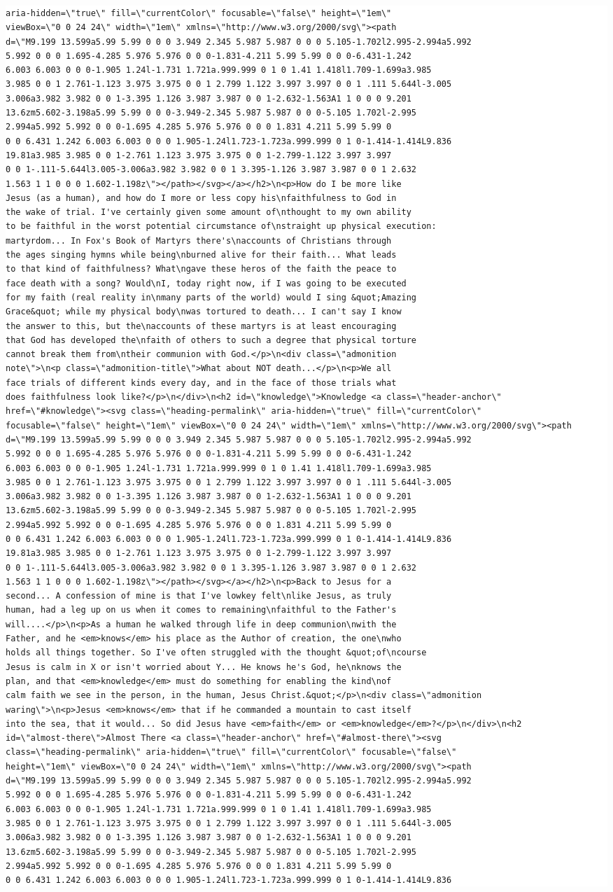     aria-hidden=\"true\" fill=\"currentColor\" focusable=\"false\" height=\"1em\"
    viewBox=\"0 0 24 24\" width=\"1em\" xmlns=\"http://www.w3.org/2000/svg\"><path
    d=\"M9.199 13.599a5.99 5.99 0 0 0 3.949 2.345 5.987 5.987 0 0 0 5.105-1.702l2.995-2.994a5.992
    5.992 0 0 0 1.695-4.285 5.976 5.976 0 0 0-1.831-4.211 5.99 5.99 0 0 0-6.431-1.242
    6.003 6.003 0 0 0-1.905 1.24l-1.731 1.721a.999.999 0 1 0 1.41 1.418l1.709-1.699a3.985
    3.985 0 0 1 2.761-1.123 3.975 3.975 0 0 1 2.799 1.122 3.997 3.997 0 0 1 .111 5.644l-3.005
    3.006a3.982 3.982 0 0 1-3.395 1.126 3.987 3.987 0 0 1-2.632-1.563A1 1 0 0 0 9.201
    13.6zm5.602-3.198a5.99 5.99 0 0 0-3.949-2.345 5.987 5.987 0 0 0-5.105 1.702l-2.995
    2.994a5.992 5.992 0 0 0-1.695 4.285 5.976 5.976 0 0 0 1.831 4.211 5.99 5.99 0
    0 0 6.431 1.242 6.003 6.003 0 0 0 1.905-1.24l1.723-1.723a.999.999 0 1 0-1.414-1.414L9.836
    19.81a3.985 3.985 0 0 1-2.761 1.123 3.975 3.975 0 0 1-2.799-1.122 3.997 3.997
    0 0 1-.111-5.644l3.005-3.006a3.982 3.982 0 0 1 3.395-1.126 3.987 3.987 0 0 1 2.632
    1.563 1 1 0 0 0 1.602-1.198z\"></path></svg></a></h2>\n<p>How do I be more like
    Jesus (as a human), and how do I more or less copy his\nfaithfulness to God in
    the wake of trial. I've certainly given some amount of\nthought to my own ability
    to be faithful in the worst potential circumstance of\nstraight up physical execution:
    martyrdom... In Fox's Book of Martyrs there's\naccounts of Christians through
    the ages singing hymns while being\nburned alive for their faith... What leads
    to that kind of faithfulness? What\ngave these heros of the faith the peace to
    face death with a song? Would\nI, today right now, if I was going to be executed
    for my faith (real reality in\nmany parts of the world) would I sing &quot;Amazing
    Grace&quot; while my physical body\nwas tortured to death... I can't say I know
    the answer to this, but the\naccounts of these martyrs is at least encouraging
    that God has developed the\nfaith of others to such a degree that physical torture
    cannot break them from\ntheir communion with God.</p>\n<div class=\"admonition
    note\">\n<p class=\"admonition-title\">What about NOT death...</p>\n<p>We all
    face trials of different kinds every day, and in the face of those trials what
    does faithfulness look like?</p>\n</div>\n<h2 id=\"knowledge\">Knowledge <a class=\"header-anchor\"
    href=\"#knowledge\"><svg class=\"heading-permalink\" aria-hidden=\"true\" fill=\"currentColor\"
    focusable=\"false\" height=\"1em\" viewBox=\"0 0 24 24\" width=\"1em\" xmlns=\"http://www.w3.org/2000/svg\"><path
    d=\"M9.199 13.599a5.99 5.99 0 0 0 3.949 2.345 5.987 5.987 0 0 0 5.105-1.702l2.995-2.994a5.992
    5.992 0 0 0 1.695-4.285 5.976 5.976 0 0 0-1.831-4.211 5.99 5.99 0 0 0-6.431-1.242
    6.003 6.003 0 0 0-1.905 1.24l-1.731 1.721a.999.999 0 1 0 1.41 1.418l1.709-1.699a3.985
    3.985 0 0 1 2.761-1.123 3.975 3.975 0 0 1 2.799 1.122 3.997 3.997 0 0 1 .111 5.644l-3.005
    3.006a3.982 3.982 0 0 1-3.395 1.126 3.987 3.987 0 0 1-2.632-1.563A1 1 0 0 0 9.201
    13.6zm5.602-3.198a5.99 5.99 0 0 0-3.949-2.345 5.987 5.987 0 0 0-5.105 1.702l-2.995
    2.994a5.992 5.992 0 0 0-1.695 4.285 5.976 5.976 0 0 0 1.831 4.211 5.99 5.99 0
    0 0 6.431 1.242 6.003 6.003 0 0 0 1.905-1.24l1.723-1.723a.999.999 0 1 0-1.414-1.414L9.836
    19.81a3.985 3.985 0 0 1-2.761 1.123 3.975 3.975 0 0 1-2.799-1.122 3.997 3.997
    0 0 1-.111-5.644l3.005-3.006a3.982 3.982 0 0 1 3.395-1.126 3.987 3.987 0 0 1 2.632
    1.563 1 1 0 0 0 1.602-1.198z\"></path></svg></a></h2>\n<p>Back to Jesus for a
    second... A confession of mine is that I've lowkey felt\nlike Jesus, as truly
    human, had a leg up on us when it comes to remaining\nfaithful to the Father's
    will....</p>\n<p>As a human he walked through life in deep communion\nwith the
    Father, and he <em>knows</em> his place as the Author of creation, the one\nwho
    holds all things together. So I've often struggled with the thought &quot;of\ncourse
    Jesus is calm in X or isn't worried about Y... He knows he's God, he\nknows the
    plan, and that <em>knowledge</em> must do something for enabling the kind\nof
    calm faith we see in the person, in the human, Jesus Christ.&quot;</p>\n<div class=\"admonition
    waring\">\n<p>Jesus <em>knows</em> that if he commanded a mountain to cast itself
    into the sea, that it would... So did Jesus have <em>faith</em> or <em>knowledge</em>?</p>\n</div>\n<h2
    id=\"almost-there\">Almost There <a class=\"header-anchor\" href=\"#almost-there\"><svg
    class=\"heading-permalink\" aria-hidden=\"true\" fill=\"currentColor\" focusable=\"false\"
    height=\"1em\" viewBox=\"0 0 24 24\" width=\"1em\" xmlns=\"http://www.w3.org/2000/svg\"><path
    d=\"M9.199 13.599a5.99 5.99 0 0 0 3.949 2.345 5.987 5.987 0 0 0 5.105-1.702l2.995-2.994a5.992
    5.992 0 0 0 1.695-4.285 5.976 5.976 0 0 0-1.831-4.211 5.99 5.99 0 0 0-6.431-1.242
    6.003 6.003 0 0 0-1.905 1.24l-1.731 1.721a.999.999 0 1 0 1.41 1.418l1.709-1.699a3.985
    3.985 0 0 1 2.761-1.123 3.975 3.975 0 0 1 2.799 1.122 3.997 3.997 0 0 1 .111 5.644l-3.005
    3.006a3.982 3.982 0 0 1-3.395 1.126 3.987 3.987 0 0 1-2.632-1.563A1 1 0 0 0 9.201
    13.6zm5.602-3.198a5.99 5.99 0 0 0-3.949-2.345 5.987 5.987 0 0 0-5.105 1.702l-2.995
    2.994a5.992 5.992 0 0 0-1.695 4.285 5.976 5.976 0 0 0 1.831 4.211 5.99 5.99 0
    0 0 6.431 1.242 6.003 6.003 0 0 0 1.905-1.24l1.723-1.723a.999.999 0 1 0-1.414-1.414L9.836